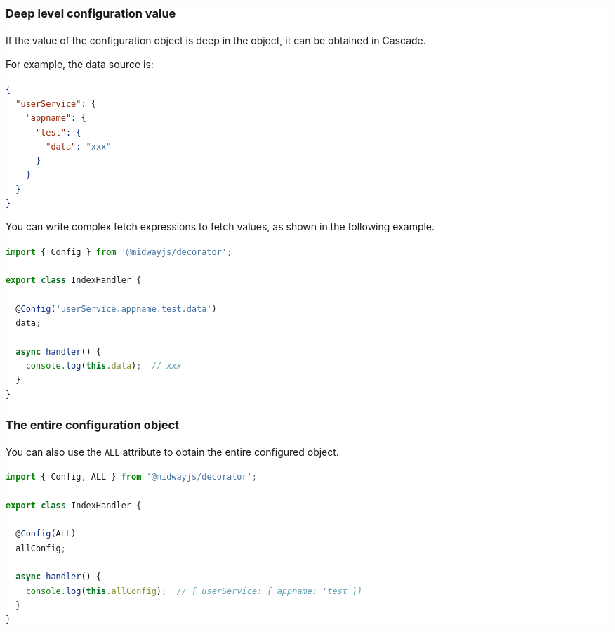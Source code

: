 

### Deep level configuration value


If the value of the configuration object is deep in the object, it can be obtained in Cascade.


For example, the data source is:


```json
{
  "userService": {
  	"appname": {
      "test": {
      	"data": "xxx"
      }
    }
  }
}
```
You can write complex fetch expressions to fetch values, as shown in the following example.
```typescript
import { Config } from '@midwayjs/decorator';

export class IndexHandler {

  @Config('userService.appname.test.data')
  data;

  async handler() {
  	console.log(this.data);  // xxx
  }
}
```



### The entire configuration object


You can also use the `ALL` attribute to obtain the entire configured object.
```typescript
import { Config, ALL } from '@midwayjs/decorator';

export class IndexHandler {

  @Config(ALL)
  allConfig;

  async handler() {
  	console.log(this.allConfig);  // { userService: { appname: 'test'}}
  }
}
```
